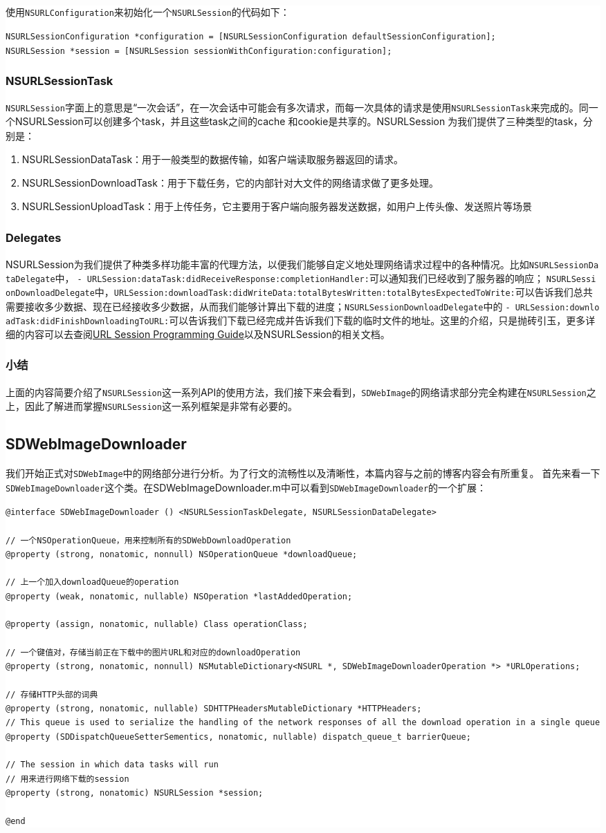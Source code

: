 
使用`NSURLConfiguration`来初始化一个`NSURLSession`的代码如下：

```
NSURLSessionConfiguration *configuration = [NSURLSessionConfiguration defaultSessionConfiguration];
NSURLSession *session = [NSURLSession sessionWithConfiguration:configuration];
```

### NSURLSessionTask
`NSURLSession`字面上的意思是“一次会话”，在一次会话中可能会有多次请求，而每一次具体的请求是使用`NSURLSessionTask`来完成的。同一个NSURLSession可以创建多个task，并且这些task之间的cache 和cookie是共享的。NSURLSession 为我们提供了三种类型的task，分别是：

1. NSURLSessionDataTask：用于一般类型的数据传输，如客户端读取服务器返回的请求。

2. NSURLSessionDownloadTask：用于下载任务，它的内部针对大文件的网络请求做了更多处理。

3. NSURLSessionUploadTask：用于上传任务，它主要用于客户端向服务器发送数据，如用户上传头像、发送照片等场景

### Delegates
NSURLSession为我们提供了种类多样功能丰富的代理方法，以便我们能够自定义地处理网络请求过程中的各种情况。比如`NSURLSessionDataDelegate`中，
`- URLSession:dataTask:didReceiveResponse:completionHandler:`可以通知我们已经收到了服务器的响应；
`NSURLSessionDownloadDelegate`中，`URLSession:downloadTask:didWriteData:totalBytesWritten:totalBytesExpectedToWrite:`可以告诉我们总共需要接收多少数据、现在已经接收多少数据，从而我们能够计算出下载的进度；`NSURLSessionDownloadDelegate`中的
`- URLSession:downloadTask:didFinishDownloadingToURL:`可以告诉我们下载已经完成并告诉我们下载的临时文件的地址。这里的介绍，只是抛砖引玉，更多详细的内容可以去查阅[URL Session Programming Guide](https://developer.apple.com/library/content/documentation/Cocoa/Conceptual/URLLoadingSystem/URLLoadingSystem.html)以及NSURLSession的相关文档。

### 小结
上面的内容简要介绍了`NSURLSession`这一系列API的使用方法，我们接下来会看到，`SDWebImage`的网络请求部分完全构建在`NSURLSession`之上，因此了解进而掌握`NSURLSession`这一系列框架是非常有必要的。

## SDWebImageDownloader

我们开始正式对`SDWebImage`中的网络部分进行分析。为了行文的流畅性以及清晰性，本篇内容与之前的博客内容会有所重复。
首先来看一下`SDWebImageDownloader`这个类。在SDWebImageDownloader.m中可以看到`SDWebImageDownloader`的一个扩展：

```
@interface SDWebImageDownloader () <NSURLSessionTaskDelegate, NSURLSessionDataDelegate>

// 一个NSOperationQueue，用来控制所有的SDWebDownloadOperation
@property (strong, nonatomic, nonnull) NSOperationQueue *downloadQueue;

// 上一个加入downloadQueue的operation
@property (weak, nonatomic, nullable) NSOperation *lastAddedOperation;

@property (assign, nonatomic, nullable) Class operationClass;

// 一个键值对，存储当前正在下载中的图片URL和对应的downloadOperation
@property (strong, nonatomic, nonnull) NSMutableDictionary<NSURL *, SDWebImageDownloaderOperation *> *URLOperations;

// 存储HTTP头部的词典
@property (strong, nonatomic, nullable) SDHTTPHeadersMutableDictionary *HTTPHeaders;
// This queue is used to serialize the handling of the network responses of all the download operation in a single queue
@property (SDDispatchQueueSetterSementics, nonatomic, nullable) dispatch_queue_t barrierQueue;

// The session in which data tasks will run
// 用来进行网络下载的session
@property (strong, nonatomic) NSURLSession *session;

@end
```
